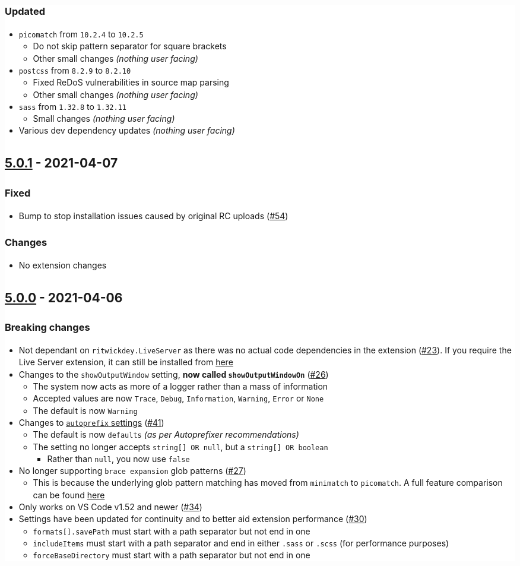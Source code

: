 ### Updated

-   `picomatch` from `10.2.4` to `10.2.5`
    -   Do not skip pattern separator for square brackets
    -   Other small changes _(nothing user facing)_
-   `postcss` from `8.2.9` to `8.2.10`
    -   Fixed ReDoS vulnerabilities in source map parsing
    -   Other small changes _(nothing user facing)_
-   `sass` from `1.32.8` to `1.32.11`
    -   Small changes _(nothing user facing)_
-   Various dev dependency updates _(nothing user facing)_

## [5.0.1] - 2021-04-07

### Fixed

-   Bump to stop installation issues caused by original RC uploads ([#54](https://github.com/glenn2223/vscode-live-sass-compiler/issues/54))

### Changes

-   No extension changes

## [5.0.0] - 2021-04-06

### Breaking changes

-   Not dependant on `ritwickdey.LiveServer` as there was no actual code dependencies in the extension ([#23](https://github.com/glenn2223/vscode-live-sass-compiler/issues/23)). If you require the Live Server extension, it can still be installed from [here](https://marketplace.visualstudio.com/items?itemName=ritwickdey.LiveServer)
-   Changes to the `showOutputWindow` setting, **now called `showOutputWindowOn`** ([#26](https://github.com/glenn2223/vscode-live-sass-compiler/issues/26))
    -   The system now acts as more of a logger rather than a mass of information
    -   Accepted values are now `Trace`, `Debug`, `Information`, `Warning`, `Error` or `None`
    -   The default is now `Warning`
-   Changes to [`autoprefix` settings](https://github.com/glenn2223/vscode-live-sass-compiler/blob/master/docs/settings.md#livesasscompilesettingsautoprefix) ([#41](https://github.com/glenn2223/vscode-live-sass-compiler/issues/41))
    -   The default is now `defaults` _(as per Autoprefixer recommendations)_
    -   The setting no longer accepts `string[] OR null`, but a `string[] OR boolean`
        -   Rather than `null`, you now use `false`
-   No longer supporting `brace expansion` glob patterns ([#27](https://github.com/glenn2223/vscode-live-sass-compiler/issues/27))
    -   This is because the underlying glob pattern matching has moved from `minimatch` to `picomatch`. A full feature comparison can be found [here](https://github.com/micromatch/picomatch#library-comparisons)
-   Only works on VS Code v1.52 and newer ([#34](https://github.com/glenn2223/vscode-live-sass-compiler/issues/34))
-   Settings have been updated for continuity and to better aid extension performance ([#30](https://github.com/glenn2223/vscode-live-sass-compiler/issues/30))
    -   `formats[].savePath` must start with a path separator but not end in one
    -   `includeItems` must start with a path separator and end in either `.sass` or `.scss` (for performance purposes)
    -   `forceBaseDirectory` must start with a path separator but not end in one


[6.1.2]: https://github.com/glenn2223/vscode-live-sass-compiler/releases/tag/v6.1.2
[comp:6.1.2]: https://github.com/glenn2223/vscode-live-sass-compiler/compare/v6.1.1...v6.1.2
[6.1.1]: https://github.com/glenn2223/vscode-live-sass-compiler/releases/tag/v6.1.1
[comp:6.1.1]: https://github.com/glenn2223/vscode-live-sass-compiler/compare/v6.1.0...v6.1.1
[6.1.0]: https://github.com/glenn2223/vscode-live-sass-compiler/releases/tag/v6.1.0
[comp:6.1.0]: https://github.com/glenn2223/vscode-live-sass-compiler/compare/v6.0.6...v6.1.0
[6.0.6]: https://github.com/glenn2223/vscode-live-sass-compiler/releases/tag/v6.0.6
[comp:6.0.6]: https://github.com/glenn2223/vscode-live-sass-compiler/compare/v6.0.5...v6.0.6
[6.0.5]: https://github.com/glenn2223/vscode-live-sass-compiler/releases/tag/v6.0.5
[comp:6.0.5]: https://github.com/glenn2223/vscode-live-sass-compiler/compare/v6.0.4...v6.0.5
[6.0.4]: https://github.com/glenn2223/vscode-live-sass-compiler/releases/tag/v6.0.4
[comp:6.0.4]: https://github.com/glenn2223/vscode-live-sass-compiler/compare/v6.0.3...v6.0.4
[6.0.3]: https://github.com/glenn2223/vscode-live-sass-compiler/releases/tag/v6.0.3
[comp:6.0.3]: https://github.com/glenn2223/vscode-live-sass-compiler/compare/v6.0.2...v6.0.3
[6.0.2]: https://github.com/glenn2223/vscode-live-sass-compiler/releases/tag/v6.0.2
[comp:6.0.2]: https://github.com/glenn2223/vscode-live-sass-compiler/compare/v6.0.1...v6.0.2
[6.0.1]: https://github.com/glenn2223/vscode-live-sass-compiler/releases/tag/v6.0.1
[comp:6.0.1]: https://github.com/glenn2223/vscode-live-sass-compiler/compare/v6.0.0...v6.0.1
[6.0.0]: https://github.com/glenn2223/vscode-live-sass-compiler/releases/tag/v6.0.0
[comp:6.0.0]: https://github.com/glenn2223/vscode-live-sass-compiler/compare/v5.5.1...v6.0.0
[5.5.1]: https://github.com/glenn2223/vscode-live-sass-compiler/compare/v5.5.0...v5.5.1
[5.5.0]: https://github.com/glenn2223/vscode-live-sass-compiler/compare/v5.4.0...v5.5.0
[5.4.0]: https://github.com/glenn2223/vscode-live-sass-compiler/compare/v5.3.1...v5.4.0
[5.3.1]: https://github.com/glenn2223/vscode-live-sass-compiler/compare/v5.3.0...v5.3.1
[5.3.0]: https://github.com/glenn2223/vscode-live-sass-compiler/compare/v5.2.0...v5.3.0
[5.2.0]: https://github.com/glenn2223/vscode-live-sass-compiler/compare/v5.1.1...v5.2.0
[5.1.1]: https://github.com/glenn2223/vscode-live-sass-compiler/compare/v5.1.0...v5.1.1
[5.1.0]: https://github.com/glenn2223/vscode-live-sass-compiler/compare/v5.0.4...v5.1.0
[5.0.4]: https://github.com/glenn2223/vscode-live-sass-compiler/compare/v5.0.3...v5.0.4
[5.0.3]: https://github.com/glenn2223/vscode-live-sass-compiler/compare/v5.0.2...v5.0.3
[5.0.2]: https://github.com/glenn2223/vscode-live-sass-compiler/compare/v5.0.1...v5.0.2
[5.0.1]: https://github.com/glenn2223/vscode-live-sass-compiler/compare/v5.0.0...v5.0.1
[5.0.0]: https://github.com/glenn2223/vscode-live-sass-compiler/compare/v4.4.1...v5.0.0
[4.4.1]: https://github.com/glenn2223/vscode-live-sass-compiler/compare/v4.4.0...v4.4.1
[4.4.0]: https://github.com/glenn2223/vscode-live-sass-compiler/compare/v4.3.4...v4.4.0
[4.3.4]: https://github.com/glenn2223/vscode-live-sass-compiler/compare/v4.3.3...v4.3.4
[4.3.3]: https://github.com/glenn2223/vscode-live-sass-compiler/compare/v4.3.2...v4.3.3
[4.3.2]: https://github.com/glenn2223/vscode-live-sass-compiler/compare/v4.3.1...v4.3.2
[4.3.1]: https://github.com/glenn2223/vscode-live-sass-compiler/compare/v4.3.0...v4.3.1
[4.3.0]: https://github.com/glenn2223/vscode-live-sass-compiler/compare/v4.2.0...v4.3.0
[4.2.0]: https://github.com/glenn2223/vscode-live-sass-compiler/compare/v4.1.0...v4.2.0
[4.1.0]: https://github.com/glenn2223/vscode-live-sass-compiler/compare/v4.0.0...v4.1.0
[4.0.0]: https://github.com/glenn2223/vscode-live-sass-compiler/compare/v3.0.0...v4.0.0
[3.0.0]: https://github.com/ritwickdey/vscode-live-sass-compiler/compare/v2.2.1...v3.0.0
[cl:ap]: https://github.com/postcss/autoprefixer/blob/main/CHANGELOG.md
[cl:fd]: https://github.com/thecodrr/fdir/releases
[cl:pc]: https://github.com/postcss/postcss/blob/main/CHANGELOG.md
[cl:pm]: https://github.com/micromatch/picomatch/blob/master/CHANGELOG.md
[cl:sa]: https://github.com/sass/dart-sass/blob/main/CHANGELOG.md
[cl:se]: https://github.com/sass/embedded-host-node/blob/main/CHANGELOG.md